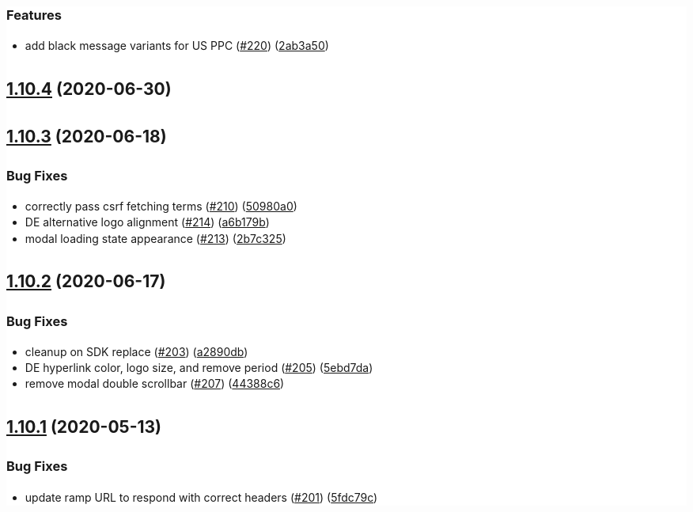 
### Features

* add black message variants for US PPC ([#220](https://github.com/paypal/paypal-messaging-components/issues/220)) ([2ab3a50](https://github.com/paypal/paypal-messaging-components/commit/2ab3a50c54ddad746e8add08ce8a9c6b0a1e82e6))

## [1.10.4](https://github.com/paypal/paypal-messaging-components/compare/v1.10.3...v1.10.4) (2020-06-30)

## [1.10.3](https://github.com/paypal/paypal-messaging-components/compare/v1.10.2...v1.10.3) (2020-06-18)


### Bug Fixes

* correctly pass csrf fetching terms ([#210](https://github.com/paypal/paypal-messaging-components/issues/210)) ([50980a0](https://github.com/paypal/paypal-messaging-components/commit/50980a03a615d9eae2d36d7ab5ade4c55a8d5c43))
* DE alternative logo alignment ([#214](https://github.com/paypal/paypal-messaging-components/issues/214)) ([a6b179b](https://github.com/paypal/paypal-messaging-components/commit/a6b179b6469f2e73cc2bf5a963ef032360d7a609))
* modal loading state appearance ([#213](https://github.com/paypal/paypal-messaging-components/issues/213)) ([2b7c325](https://github.com/paypal/paypal-messaging-components/commit/2b7c325281d0b79fd56377da1972409b4db7e873))

## [1.10.2](https://github.com/paypal/paypal-messaging-components/compare/v1.10.1...v1.10.2) (2020-06-17)


### Bug Fixes

* cleanup on SDK replace ([#203](https://github.com/paypal/paypal-messaging-components/issues/203)) ([a2890db](https://github.com/paypal/paypal-messaging-components/commit/a2890db6bd2d09d054421f4dd24880e9903ff0bc))
* DE hyperlink color, logo size, and remove period ([#205](https://github.com/paypal/paypal-messaging-components/issues/205)) ([5ebd7da](https://github.com/paypal/paypal-messaging-components/commit/5ebd7da819241785a89a4ca3cd79725b34c9fbff))
* remove modal double scrollbar ([#207](https://github.com/paypal/paypal-messaging-components/issues/207)) ([44388c6](https://github.com/paypal/paypal-messaging-components/commit/44388c612b3bf3796690f2a4198f746e3242312f))

## [1.10.1](https://github.com/paypal/paypal-messaging-components/compare/v1.10.0...v1.10.1) (2020-05-13)


### Bug Fixes

* update ramp URL to respond with correct headers ([#201](https://github.com/paypal/paypal-messaging-components/issues/201)) ([5fdc79c](https://github.com/paypal/paypal-messaging-components/commit/5fdc79c772eceeb157d6008dee59c19b13e7138a))
